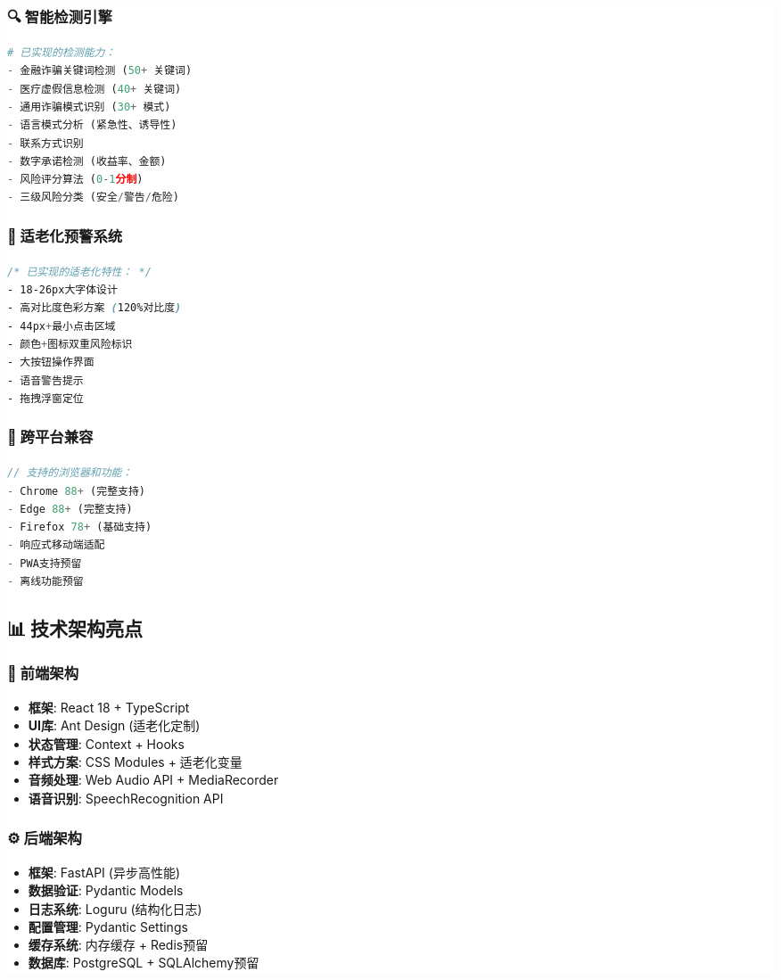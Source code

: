 ### 🔍 智能检测引擎
```python
# 已实现的检测能力：
- 金融诈骗关键词检测 (50+ 关键词)
- 医疗虚假信息检测 (40+ 关键词)  
- 通用诈骗模式识别 (30+ 模式)
- 语言模式分析 (紧急性、诱导性)
- 联系方式识别
- 数字承诺检测 (收益率、金额)
- 风险评分算法 (0-1分制)
- 三级风险分类 (安全/警告/危险)
```

### 🚨 适老化预警系统
```css
/* 已实现的适老化特性： */
- 18-26px大字体设计
- 高对比度色彩方案 (120%对比度)
- 44px+最小点击区域
- 颜色+图标双重风险标识
- 大按钮操作界面
- 语音警告提示
- 拖拽浮窗定位
```

### 📱 跨平台兼容
```javascript
// 支持的浏览器和功能：
- Chrome 88+ (完整支持)
- Edge 88+ (完整支持)  
- Firefox 78+ (基础支持)
- 响应式移动端适配
- PWA支持预留
- 离线功能预留
```

## 📊 技术架构亮点

### 🔧 前端架构
- **框架**: React 18 + TypeScript
- **UI库**: Ant Design (适老化定制)
- **状态管理**: Context + Hooks
- **样式方案**: CSS Modules + 适老化变量
- **音频处理**: Web Audio API + MediaRecorder
- **语音识别**: SpeechRecognition API

### ⚙️ 后端架构  
- **框架**: FastAPI (异步高性能)
- **数据验证**: Pydantic Models
- **日志系统**: Loguru (结构化日志)
- **配置管理**: Pydantic Settings
- **缓存系统**: 内存缓存 + Redis预留
- **数据库**: PostgreSQL + SQLAlchemy预留
